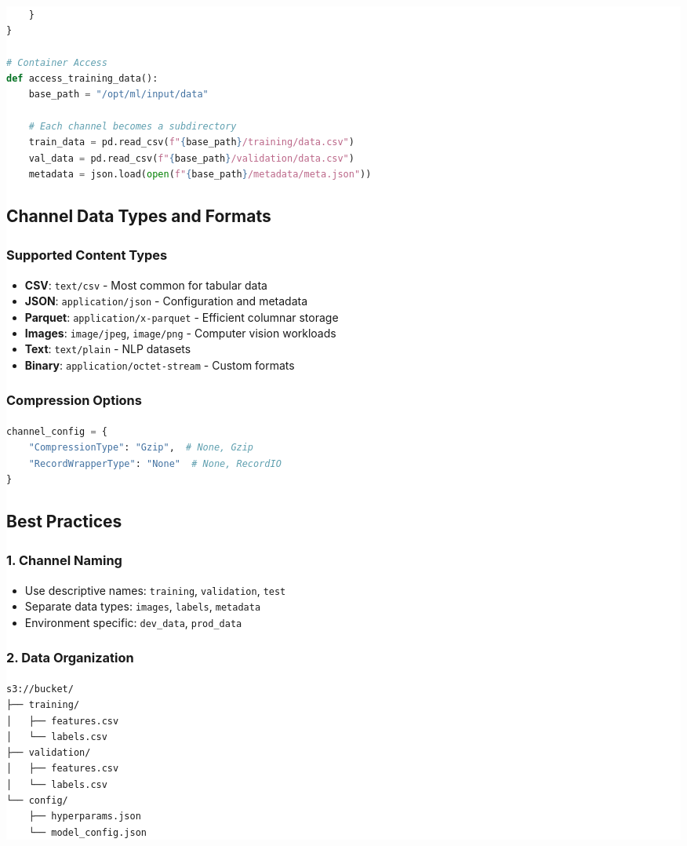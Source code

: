 ```python
    }
}

# Container Access
def access_training_data():
    base_path = "/opt/ml/input/data"
    
    # Each channel becomes a subdirectory
    train_data = pd.read_csv(f"{base_path}/training/data.csv")
    val_data = pd.read_csv(f"{base_path}/validation/data.csv") 
    metadata = json.load(open(f"{base_path}/metadata/meta.json"))
```

## Channel Data Types and Formats

### Supported Content Types
- **CSV**: `text/csv` - Most common for tabular data
- **JSON**: `application/json` - Configuration and metadata
- **Parquet**: `application/x-parquet` - Efficient columnar storage
- **Images**: `image/jpeg`, `image/png` - Computer vision workloads
- **Text**: `text/plain` - NLP datasets
- **Binary**: `application/octet-stream` - Custom formats

### Compression Options
```python
channel_config = {
    "CompressionType": "Gzip",  # None, Gzip
    "RecordWrapperType": "None"  # None, RecordIO
}
```

## Best Practices

### 1. Channel Naming
- Use descriptive names: `training`, `validation`, `test`
- Separate data types: `images`, `labels`, `metadata`
- Environment specific: `dev_data`, `prod_data`

### 2. Data Organization
```
s3://bucket/
├── training/
│   ├── features.csv
│   └── labels.csv
├── validation/
│   ├── features.csv  
│   └── labels.csv
└── config/
    ├── hyperparams.json
    └── model_config.json
```
